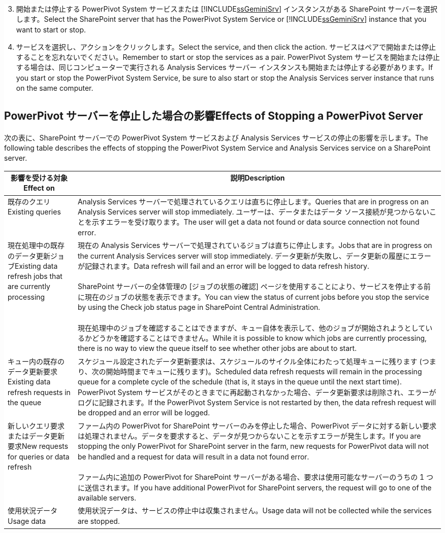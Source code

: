 3.  <span data-ttu-id="f1478-127">開始または停止する PowerPivot System サービスまたは [!INCLUDE[ssGeminiSrv](../../includes/ssgeminisrv-md.md)] インスタンスがある SharePoint サーバーを選択します。</span><span class="sxs-lookup"><span data-stu-id="f1478-127">Select the SharePoint server that has the PowerPivot System Service or [!INCLUDE[ssGeminiSrv](../../includes/ssgeminisrv-md.md)] instance that you want to start or stop.</span></span>  
  
4.  <span data-ttu-id="f1478-128">サービスを選択し、アクションをクリックします。</span><span class="sxs-lookup"><span data-stu-id="f1478-128">Select the service, and then click the action.</span></span> <span data-ttu-id="f1478-129">サービスはペアで開始または停止することを忘れないでください。</span><span class="sxs-lookup"><span data-stu-id="f1478-129">Remember to start or stop the services as a pair.</span></span> <span data-ttu-id="f1478-130">PowerPivot System サービスを開始または停止する場合は、同じコンピューターで実行される Analysis Services サーバー インスタンスも開始または停止する必要があります。</span><span class="sxs-lookup"><span data-stu-id="f1478-130">If you start or stop the PowerPivot System Service, be sure to also start or stop the Analysis Services server instance that runs on the same computer.</span></span>  
  
##  <a name="effects-of-stopping-a-powerpivot-server"></a><a name="effects"></a><span data-ttu-id="f1478-131">PowerPivot サーバーを停止した場合の影響</span><span class="sxs-lookup"><span data-stu-id="f1478-131">Effects of Stopping a PowerPivot Server</span></span>  
 <span data-ttu-id="f1478-132">次の表に、SharePoint サーバーでの PowerPivot System サービスおよび Analysis Services サービスの停止の影響を示します。</span><span class="sxs-lookup"><span data-stu-id="f1478-132">The following table describes the effects of stopping the PowerPivot System Service and Analysis Services service on a SharePoint server.</span></span>  
  
|<span data-ttu-id="f1478-133">影響を受ける対象</span><span class="sxs-lookup"><span data-stu-id="f1478-133">Effect on</span></span>|<span data-ttu-id="f1478-134">説明</span><span class="sxs-lookup"><span data-stu-id="f1478-134">Description</span></span>|  
|---------------|-----------------|  
|<span data-ttu-id="f1478-135">既存のクエリ</span><span class="sxs-lookup"><span data-stu-id="f1478-135">Existing queries</span></span>|<span data-ttu-id="f1478-136">Analysis Services サーバーで処理されているクエリは直ちに停止します。</span><span class="sxs-lookup"><span data-stu-id="f1478-136">Queries that are in progress on an Analysis Services server will stop immediately.</span></span> <span data-ttu-id="f1478-137">ユーザーは、データまたはデータ ソース接続が見つからないことを示すエラーを受け取ります。</span><span class="sxs-lookup"><span data-stu-id="f1478-137">The user will get a data not found or data source connection not found error.</span></span>|  
|<span data-ttu-id="f1478-138">現在処理中の既存のデータ更新ジョブ</span><span class="sxs-lookup"><span data-stu-id="f1478-138">Existing data refresh jobs that are currently processing</span></span>|<span data-ttu-id="f1478-139">現在の Analysis Services サーバーで処理されているジョブは直ちに停止します。</span><span class="sxs-lookup"><span data-stu-id="f1478-139">Jobs that are in progress on the current Analysis Services server will stop immediately.</span></span> <span data-ttu-id="f1478-140">データ更新が失敗し、データ更新の履歴にエラーが記録されます。</span><span class="sxs-lookup"><span data-stu-id="f1478-140">Data refresh will fail and an error will be logged to data refresh history.</span></span><br /><br /> <span data-ttu-id="f1478-141">SharePoint サーバーの全体管理の [ジョブの状態の確認] ページを使用することにより、サービスを停止する前に現在のジョブの状態を表示できます。</span><span class="sxs-lookup"><span data-stu-id="f1478-141">You can view the status of current jobs before you stop the service by using the Check job status page in SharePoint Central Administration.</span></span><br /><br /> <span data-ttu-id="f1478-142">現在処理中のジョブを確認することはできますが、キュー自体を表示して、他のジョブが開始されようとしているかどうかを確認することはできません。</span><span class="sxs-lookup"><span data-stu-id="f1478-142">While it is possible to know which jobs are currently processing, there is no way to view the queue itself to see whether other jobs are about to start.</span></span>|  
|<span data-ttu-id="f1478-143">キュー内の既存のデータ更新要求</span><span class="sxs-lookup"><span data-stu-id="f1478-143">Existing data refresh requests in the queue</span></span>|<span data-ttu-id="f1478-144">スケジュール設定されたデータ更新要求は、スケジュールのサイクル全体にわたって処理キューに残ります (つまり、次の開始時間までキューに残ります)。</span><span class="sxs-lookup"><span data-stu-id="f1478-144">Scheduled data refresh requests will remain in the processing queue for a complete cycle of the schedule (that is, it stays in the queue until the next start time).</span></span> <span data-ttu-id="f1478-145">PowerPivot System サービスがそのときまでに再起動されなかった場合、データ更新要求は削除され、エラーがログに記録されます。</span><span class="sxs-lookup"><span data-stu-id="f1478-145">If the PowerPivot System Service is not restarted by then, the data refresh request will be dropped and an error will be logged.</span></span>|  
|<span data-ttu-id="f1478-146">新しいクエリ要求またはデータ更新要求</span><span class="sxs-lookup"><span data-stu-id="f1478-146">New requests for queries or data refresh</span></span>|<span data-ttu-id="f1478-147">ファーム内の PowerPivot for SharePoint サーバーのみを停止した場合、PowerPivot データに対する新しい要求は処理されません。データを要求すると、データが見つからないことを示すエラーが発生します。</span><span class="sxs-lookup"><span data-stu-id="f1478-147">If you are stopping the only PowerPivot for SharePoint server in the farm, new requests for PowerPivot data will not be handled and a request for data will result in a data not found error.</span></span><br /><br /> <span data-ttu-id="f1478-148">ファーム内に追加の PowerPivot for SharePoint サーバーがある場合、要求は使用可能なサーバーのうちの 1 つに送信されます。</span><span class="sxs-lookup"><span data-stu-id="f1478-148">If you have additional PowerPivot for SharePoint servers, the request will go to one of the available servers.</span></span>|  
|<span data-ttu-id="f1478-149">使用状況データ</span><span class="sxs-lookup"><span data-stu-id="f1478-149">Usage data</span></span>|<span data-ttu-id="f1478-150">使用状況データは、サービスの停止中は収集されません。</span><span class="sxs-lookup"><span data-stu-id="f1478-150">Usage data will not be collected while the services are stopped.</span></span>|  
  